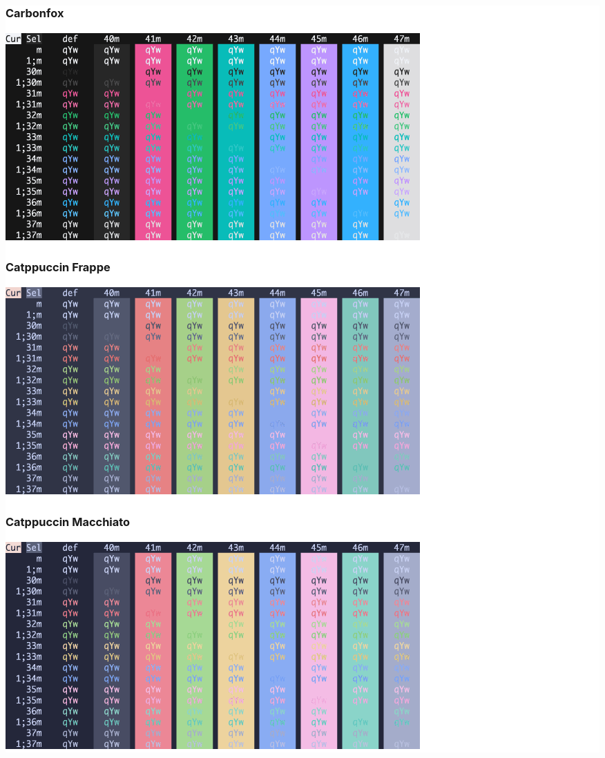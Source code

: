 ### Carbonfox

![Screenshot](/screenshots/carbonfox.png)

### Catppuccin Frappe

![Screenshot](/screenshots/catppuccin-frappe.png)

### Catppuccin Macchiato

![Screenshot](/screenshots/catppuccin-macchiato.png)
